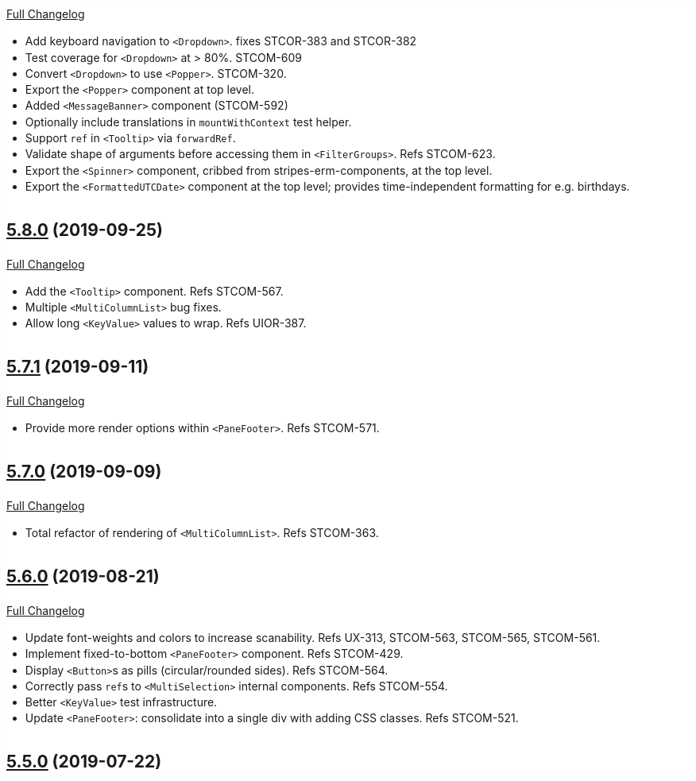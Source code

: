 [Full Changelog](https://github.com/folio-org/stripes-components/compare/v5.8.0...v5.9.0)

- Add keyboard navigation to `<Dropdown>`. fixes STCOR-383 and STCOR-382
- Test coverage for `<Dropdown>` at > 80%. STCOM-609
- Convert `<Dropdown>` to use `<Popper>`. STCOM-320.
- Export the `<Popper>` component at top level.
- Added `<MessageBanner>` component (STCOM-592)
- Optionally include translations in `mountWithContext` test helper.
- Support `ref` in `<Tooltip>` via `forwardRef`.
- Validate shape of arguments before accessing them in `<FilterGroups>`. Refs STCOM-623.
- Export the `<Spinner>` component, cribbed from stripes-erm-components, at the top level.
- Export the `<FormattedUTCDate>` component at the top level; provides time-independent formatting for e.g. birthdays.

## [5.8.0](https://github.com/folio-org/stripes-components/tree/v5.8.0) (2019-09-25)

[Full Changelog](https://github.com/folio-org/stripes-components/compare/v5.7.1...v5.8.0)

- Add the `<Tooltip>` component. Refs STCOM-567.
- Multiple `<MultiColumnList>` bug fixes.
- Allow long `<KeyValue>` values to wrap. Refs UIOR-387.

## [5.7.1](https://github.com/folio-org/stripes-components/tree/v5.7.1) (2019-09-11)

[Full Changelog](https://github.com/folio-org/stripes-components/compare/v5.7.0...v5.7.1)

- Provide more render options within `<PaneFooter>`. Refs STCOM-571.

## [5.7.0](https://github.com/folio-org/stripes-components/tree/v5.7.0) (2019-09-09)

[Full Changelog](https://github.com/folio-org/stripes-components/compare/v5.6.0...v5.7.0)

- Total refactor of rendering of `<MultiColumnList>`. Refs STCOM-363.

## [5.6.0](https://github.com/folio-org/stripes-components/tree/v5.6.0) (2019-08-21)

[Full Changelog](https://github.com/folio-org/stripes-components/compare/v5.5.0...v5.6.0)

- Update font-weights and colors to increase scanability. Refs UX-313, STCOM-563, STCOM-565, STCOM-561.
- Implement fixed-to-bottom `<PaneFooter>` component. Refs STCOM-429.
- Display `<Button>`s as pills (circular/rounded sides). Refs STCOM-564.
- Correctly pass `ref`s to `<MultiSelection>` internal components. Refs STCOM-554.
- Better `<KeyValue>` test infrastructure.
- Update `<PaneFooter>`: consolidate into a single div with adding CSS classes. Refs STCOM-521.

## [5.5.0](https://github.com/folio-org/stripes-components/tree/v5.5.0) (2019-07-22)
